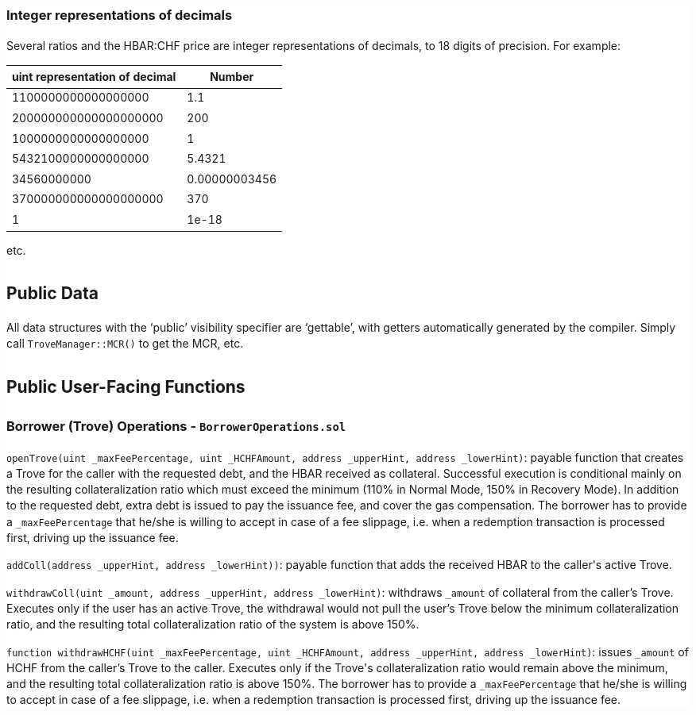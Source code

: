 ### Integer representations of decimals

Several ratios and the HBAR:CHF price are integer representations of decimals, to 18 digits of precision. For example:

| **uint representation of decimal** | **Number**    |
| ---------------------------------- | ------------- |
| 1100000000000000000                | 1.1           |
| 200000000000000000000              | 200           |
| 1000000000000000000                | 1             |
| 5432100000000000000                | 5.4321        |
| 34560000000                        | 0.00000003456 |
| 370000000000000000000              | 370           |
| 1                                  | 1e-18         |

etc.

## Public Data

All data structures with the ‘public’ visibility specifier are ‘gettable’, with getters automatically generated by the compiler. Simply call `TroveManager::MCR()` to get the MCR, etc.

## Public User-Facing Functions

### Borrower (Trove) Operations - `BorrowerOperations.sol`

`openTrove(uint _maxFeePercentage, uint _HCHFAmount, address _upperHint, address _lowerHint)`: payable function that creates a Trove for the caller with the requested debt, and the HBAR received as collateral. Successful execution is conditional mainly on the resulting collateralization ratio which must exceed the minimum (110% in Normal Mode, 150% in Recovery Mode). In addition to the requested debt, extra debt is issued to pay the issuance fee, and cover the gas compensation. The borrower has to provide a `_maxFeePercentage` that he/she is willing to accept in case of a fee slippage, i.e. when a redemption transaction is processed first, driving up the issuance fee. 

`addColl(address _upperHint, address _lowerHint))`: payable function that adds the received HBAR to the caller's active Trove.

`withdrawColl(uint _amount, address _upperHint, address _lowerHint)`: withdraws `_amount` of collateral from the caller’s Trove. Executes only if the user has an active Trove, the withdrawal would not pull the user’s Trove below the minimum collateralization ratio, and the resulting total collateralization ratio of the system is above 150%. 

`function withdrawHCHF(uint _maxFeePercentage, uint _HCHFAmount, address _upperHint, address _lowerHint)`: issues `_amount` of HCHF from the caller’s Trove to the caller. Executes only if the Trove's collateralization ratio would remain above the minimum, and the resulting total collateralization ratio is above 150%. The borrower has to provide a `_maxFeePercentage` that he/she is willing to accept in case of a fee slippage, i.e. when a redemption transaction is processed first, driving up the issuance fee.
